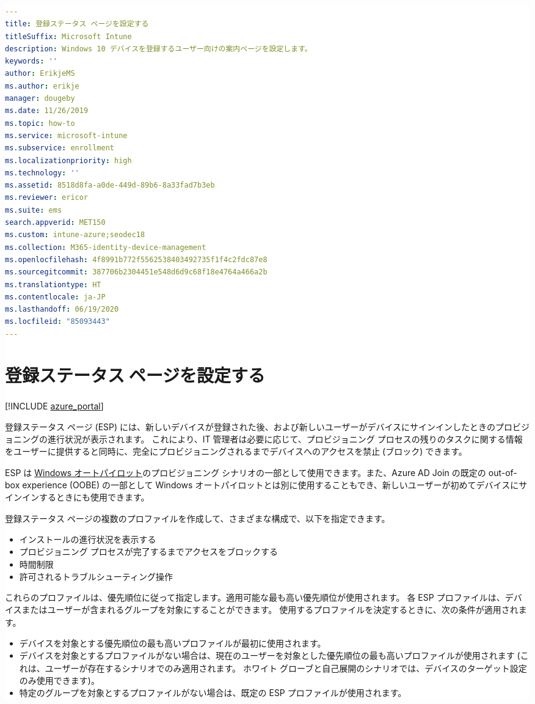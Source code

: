 ```yaml
---
title: 登録ステータス ページを設定する
titleSuffix: Microsoft Intune
description: Windows 10 デバイスを登録するユーザー向けの案内ページを設定します。
keywords: ''
author: ErikjeMS
ms.author: erikje
manager: dougeby
ms.date: 11/26/2019
ms.topic: how-to
ms.service: microsoft-intune
ms.subservice: enrollment
ms.localizationpriority: high
ms.technology: ''
ms.assetid: 8518d8fa-a0de-449d-89b6-8a33fad7b3eb
ms.reviewer: ericor
ms.suite: ems
search.appverid: MET150
ms.custom: intune-azure;seodec18
ms.collection: M365-identity-device-management
ms.openlocfilehash: 4f8991b772f5562538403492735f1f4c2fdc87e8
ms.sourcegitcommit: 387706b2304451e548d6d9c68f18e4764a466a2b
ms.translationtype: HT
ms.contentlocale: ja-JP
ms.lasthandoff: 06/19/2020
ms.locfileid: "85093443"
---
```

# <a name="set-up-the-enrollment-status-page"></a>登録ステータス ページを設定する
 
[!INCLUDE [azure_portal](../includes/azure_portal.md)]
 
登録ステータス ページ (ESP) には、新しいデバイスが登録された後、および新しいユーザーがデバイスにサインインしたときのプロビジョニングの進行状況が表示されます。  これにより、IT 管理者は必要に応じて、プロビジョニング プロセスの残りのタスクに関する情報をユーザーに提供すると同時に、完全にプロビジョニングされるまでデバイスへのアクセスを禁止 (ブロック) できます。

ESP は [Windows オートパイロット](https://docs.microsoft.com/windows/deployment/windows-autopilot/)のプロビジョニング シナリオの一部として使用できます。また、Azure AD Join の既定の out-of-box experience (OOBE) の一部として Windows オートパイロットとは別に使用することもでき、新しいユーザーが初めてデバイスにサインインするときにも使用できます。

登録ステータス ページの複数のプロファイルを作成して、さまざまな構成で、以下を指定できます。

- インストールの進行状況を表示する
- プロビジョニング プロセスが完了するまでアクセスをブロックする
- 時間制限
- 許可されるトラブルシューティング操作

これらのプロファイルは、優先順位に従って指定します。適用可能な最も高い優先順位が使用されます。  各 ESP プロファイルは、デバイスまたはユーザーが含まれるグループを対象にすることができます。  使用するプロファイルを決定するときに、次の条件が適用されます。

- デバイスを対象とする優先順位の最も高いプロファイルが最初に使用されます。
- デバイスを対象とするプロファイルがない場合は、現在のユーザーを対象とした優先順位の最も高いプロファイルが使用されます  (これは、ユーザーが存在するシナリオでのみ適用されます。 ホワイト グローブと自己展開のシナリオでは、デバイスのターゲット設定のみ使用できます)。
- 特定のグループを対象とするプロファイルがない場合は、既定の ESP プロファイルが使用されます。
